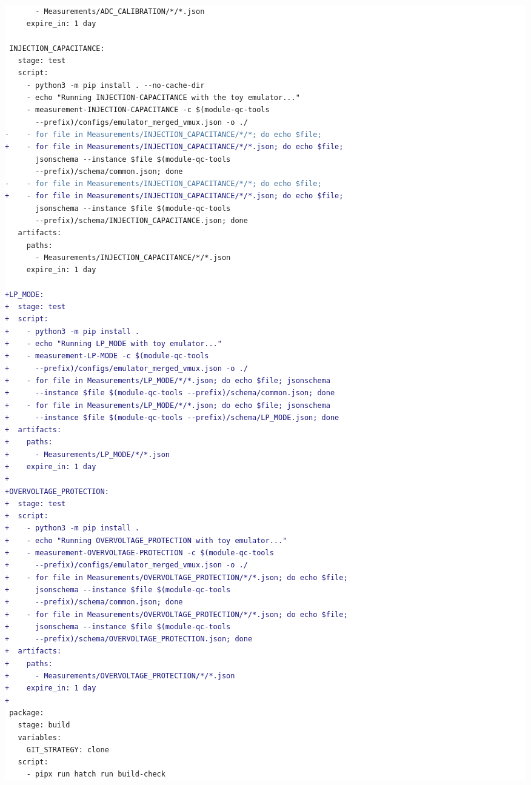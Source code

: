 ```diff
       - Measurements/ADC_CALIBRATION/*/*.json
     expire_in: 1 day
 
 INJECTION_CAPACITANCE:
   stage: test
   script:
     - python3 -m pip install . --no-cache-dir
     - echo "Running INJECTION-CAPACITANCE with the toy emulator..."
     - measurement-INJECTION-CAPACITANCE -c $(module-qc-tools
       --prefix)/configs/emulator_merged_vmux.json -o ./
-    - for file in Measurements/INJECTION_CAPACITANCE/*/*; do echo $file;
+    - for file in Measurements/INJECTION_CAPACITANCE/*/*.json; do echo $file;
       jsonschema --instance $file $(module-qc-tools
       --prefix)/schema/common.json; done
-    - for file in Measurements/INJECTION_CAPACITANCE/*/*; do echo $file;
+    - for file in Measurements/INJECTION_CAPACITANCE/*/*.json; do echo $file;
       jsonschema --instance $file $(module-qc-tools
       --prefix)/schema/INJECTION_CAPACITANCE.json; done
   artifacts:
     paths:
       - Measurements/INJECTION_CAPACITANCE/*/*.json
     expire_in: 1 day
 
+LP_MODE:
+  stage: test
+  script:
+    - python3 -m pip install .
+    - echo "Running LP_MODE with toy emulator..."
+    - measurement-LP-MODE -c $(module-qc-tools
+      --prefix)/configs/emulator_merged_vmux.json -o ./
+    - for file in Measurements/LP_MODE/*/*.json; do echo $file; jsonschema
+      --instance $file $(module-qc-tools --prefix)/schema/common.json; done
+    - for file in Measurements/LP_MODE/*/*.json; do echo $file; jsonschema
+      --instance $file $(module-qc-tools --prefix)/schema/LP_MODE.json; done
+  artifacts:
+    paths:
+      - Measurements/LP_MODE/*/*.json
+    expire_in: 1 day
+
+OVERVOLTAGE_PROTECTION:
+  stage: test
+  script:
+    - python3 -m pip install .
+    - echo "Running OVERVOLTAGE_PROTECTION with toy emulator..."
+    - measurement-OVERVOLTAGE-PROTECTION -c $(module-qc-tools
+      --prefix)/configs/emulator_merged_vmux.json -o ./
+    - for file in Measurements/OVERVOLTAGE_PROTECTION/*/*.json; do echo $file;
+      jsonschema --instance $file $(module-qc-tools
+      --prefix)/schema/common.json; done
+    - for file in Measurements/OVERVOLTAGE_PROTECTION/*/*.json; do echo $file;
+      jsonschema --instance $file $(module-qc-tools
+      --prefix)/schema/OVERVOLTAGE_PROTECTION.json; done
+  artifacts:
+    paths:
+      - Measurements/OVERVOLTAGE_PROTECTION/*/*.json
+    expire_in: 1 day
+
 package:
   stage: build
   variables:
     GIT_STRATEGY: clone
   script:
     - pipx run hatch run build-check
```